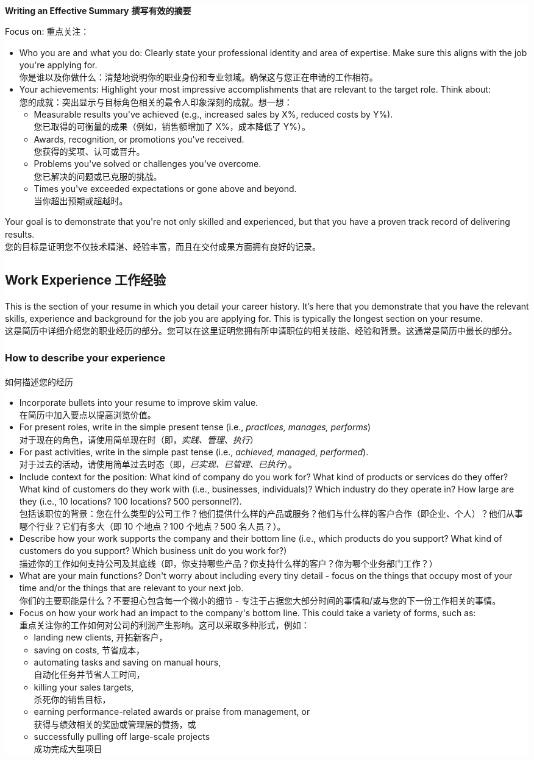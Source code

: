 **Writing an Effective Summary** 
**撰写有效的摘要**

Focus on: 重点关注：

* Who you are and what you do: Clearly state your professional identity and area of expertise. Make sure this aligns with the job you're applying for.  
你是谁以及你做什么：清楚地说明你的职业身份和专业领域。确保这与您正在申请的工作相符。
* Your achievements: Highlight your most impressive accomplishments that are relevant to the target role. Think about:  
您的成就：突出显示与目标角色相关的最令人印象深刻的成就。想一想：  
   * Measurable results you've achieved (e.g., increased sales by X%, reduced costs by Y%).  
   您已取得的可衡量的成果（例如，销售额增加了 X%，成本降低了 Y%）。  
   * Awards, recognition, or promotions you've received.  
   您获得的奖项、认可或晋升。  
   * Problems you've solved or challenges you've overcome.  
   您已解决的问题或已克服的挑战。  
   * Times you've exceeded expectations or gone above and beyond.  
   当你超出预期或超越时。

Your goal is to demonstrate that you're not only skilled and experienced, but that you have a proven track record of delivering results.  
您的目标是证明您不仅技术精湛、经验丰富，而且在交付成果方面拥有良好的记录。

## Work Experience 工作经验

This is the section of your resume in which you detail your career history. It’s here that you demonstrate that you have the relevant skills, experience and background for the job you are applying for. This is typically the longest section on your resume.  
这是简历中详细介绍您的职业经历的部分。您可以在这里证明您拥有所申请职位的相关技能、经验和背景。这通常是简历中最长的部分。

### How to describe your experience  
如何描述您的经历

* Incorporate bullets into your resume to improve skim value.  
在简历中加入要点以提高浏览价值。
* For present roles, write in the simple present tense (i.e., _practices, manages, performs_)  
对于现在的角色，请使用简单现在时（即，_实践、管理、执行_）
* For past activities, write in the simple past tense (i.e., _achieved, managed, performed_).  
对于过去的活动，请使用简单过去时态（即，_已实现、已管理、已执行_）。
* Include context for the position: What kind of company do you work for? What kind of products or services do they offer? What kind of customers do they work with (i.e., businesses, individuals)? Which industry do they operate in? How large are they (i.e., 10 locations? 100 locations? 500 personnel?).  
包括该职位的背景：您在什么类型的公司工作？他们提供什么样的产品或服务？他们与什么样的客户合作（即企业、个人）？他们从事哪个行业？它们有多大（即 10 个地点？100 个地点？500 名人员？）。
* Describe how your work supports the company and their bottom line (i.e., which products do you support? What kind of customers do you support? Which business unit do you work for?)  
描述你的工作如何支持公司及其底线（即，你支持哪些产品？你支持什么样的客户？你为哪个业务部门工作？）
* What are your main functions? Don't worry about including every tiny detail - focus on the things that occupy most of your time and/or the things that are relevant to your next job.  
你们的主要职能是什么？不要担心包含每一个微小的细节 - 专注于占据您大部分时间的事情和/或与您的下一份工作相关的事情。
* Focus on how your work had an impact to the company's bottom line. This could take a variety of forms, such as:  
重点关注你的工作如何对公司的利润产生影响。这可以采取多种形式，例如：  
   * landing new clients, 开拓新客户，  
   * saving on costs, 节省成本，  
   * automating tasks and saving on manual hours,  
   自动化任务并节省人工时间，  
   * killing your sales targets,  
   杀死你的销售目标，  
   * earning performance-related awards or praise from management, or  
   获得与绩效相关的奖励或管理层的赞扬，或  
   * successfully pulling off large-scale projects  
   成功完成大型项目
